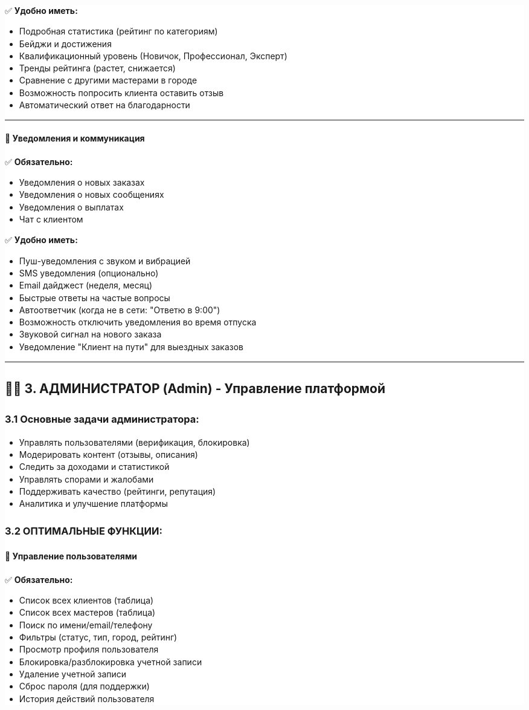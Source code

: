 ✅ **Удобно иметь:**
- Подробная статистика (рейтинг по категориям)
- Бейджи и достижения
- Квалификационный уровень (Новичок, Профессионал, Эксперт)
- Тренды рейтинга (растет, снижается)
- Сравнение с другими мастерами в городе
- Возможность попросить клиента оставить отзыв
- Автоматический ответ на благодарности

---

#### 📱 Уведомления и коммуникация
✅ **Обязательно:**
- Уведомления о новых заказах
- Уведомления о новых сообщениях
- Уведомления о выплатах
- Чат с клиентом

✅ **Удобно иметь:**
- Пуш-уведомления с звуком и вибрацией
- SMS уведомления (опционально)
- Email дайджест (неделя, месяц)
- Быстрые ответы на частые вопросы
- Автоответчик (когда не в сети: "Ответю в 9:00")
- Возможность отключить уведомления во время отпуска
- Звуковой сигнал на нового заказа
- Уведомление "Клиент на пути" для выездных заказов

---

## 👨‍💼 3. АДМИНИСТРАТОР (Admin) - Управление платформой

### 3.1 Основные задачи администратора:
- Управлять пользователями (верификация, блокировка)
- Модерировать контент (отзывы, описания)
- Следить за доходами и статистикой
- Управлять спорами и жалобами
- Поддерживать качество (рейтинги, репутация)
- Аналитика и улучшение платформы

### 3.2 ОПТИМАЛЬНЫЕ ФУНКЦИИ:

#### 👥 Управление пользователями
✅ **Обязательно:**
- Список всех клиентов (таблица)
- Список всех мастеров (таблица)
- Поиск по имени/email/телефону
- Фильтры (статус, тип, город, рейтинг)
- Просмотр профиля пользователя
- Блокировка/разблокировка учетной записи
- Удаление учетной записи
- Сброс пароля (для поддержки)
- История действий пользователя
